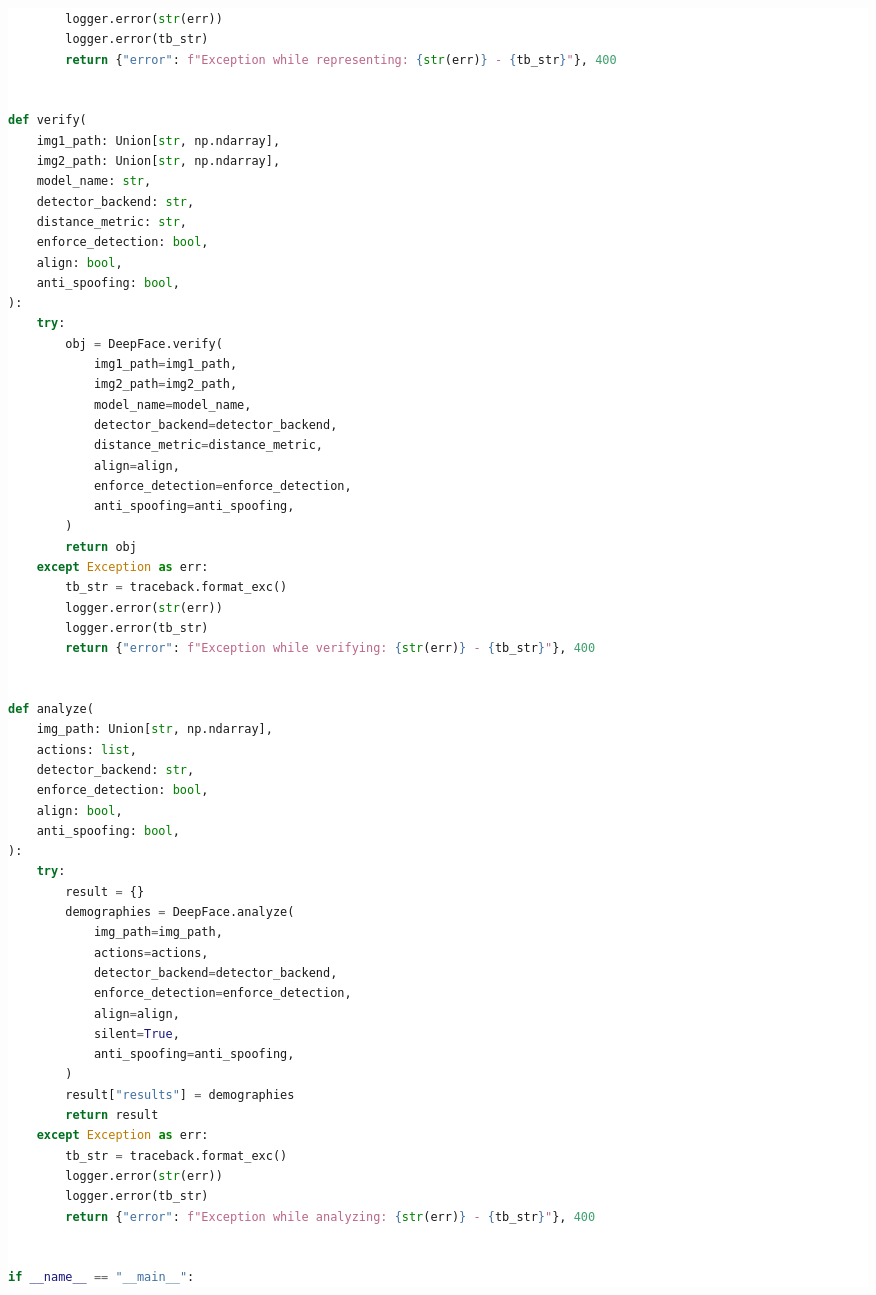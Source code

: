 ```python
        logger.error(str(err))
        logger.error(tb_str)
        return {"error": f"Exception while representing: {str(err)} - {tb_str}"}, 400


def verify(
    img1_path: Union[str, np.ndarray],
    img2_path: Union[str, np.ndarray],
    model_name: str,
    detector_backend: str,
    distance_metric: str,
    enforce_detection: bool,
    align: bool,
    anti_spoofing: bool,
):
    try:
        obj = DeepFace.verify(
            img1_path=img1_path,
            img2_path=img2_path,
            model_name=model_name,
            detector_backend=detector_backend,
            distance_metric=distance_metric,
            align=align,
            enforce_detection=enforce_detection,
            anti_spoofing=anti_spoofing,
        )
        return obj
    except Exception as err:
        tb_str = traceback.format_exc()
        logger.error(str(err))
        logger.error(tb_str)
        return {"error": f"Exception while verifying: {str(err)} - {tb_str}"}, 400


def analyze(
    img_path: Union[str, np.ndarray],
    actions: list,
    detector_backend: str,
    enforce_detection: bool,
    align: bool,
    anti_spoofing: bool,
):
    try:
        result = {}
        demographies = DeepFace.analyze(
            img_path=img_path,
            actions=actions,
            detector_backend=detector_backend,
            enforce_detection=enforce_detection,
            align=align,
            silent=True,
            anti_spoofing=anti_spoofing,
        )
        result["results"] = demographies
        return result
    except Exception as err:
        tb_str = traceback.format_exc()
        logger.error(str(err))
        logger.error(tb_str)
        return {"error": f"Exception while analyzing: {str(err)} - {tb_str}"}, 400


if __name__ == "__main__":
```